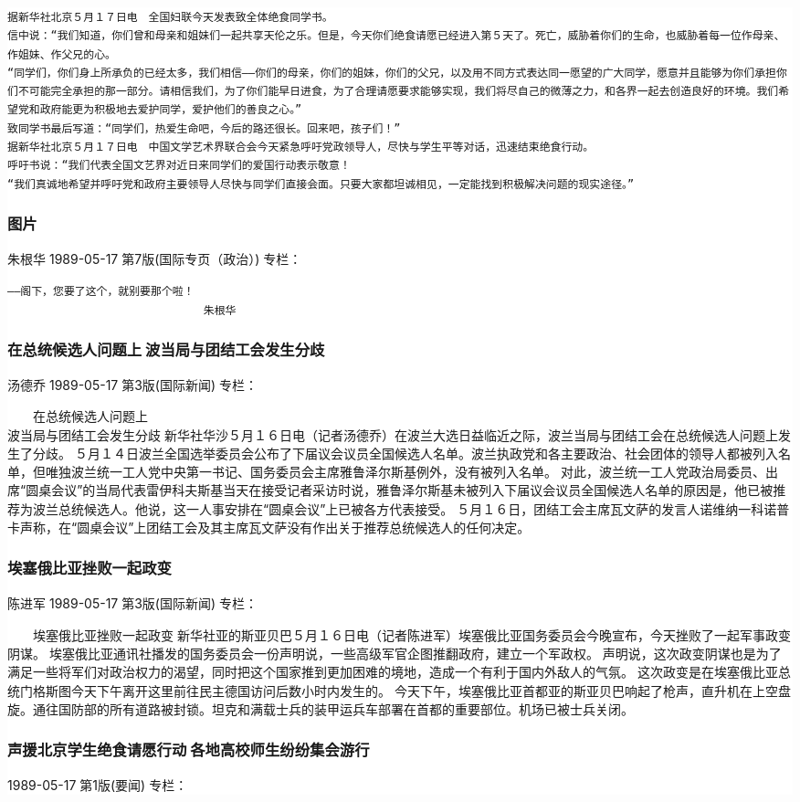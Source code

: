     据新华社北京５月１７日电　全国妇联今天发表致全体绝食同学书。
    信中说：“我们知道，你们曾和母亲和姐妹们一起共享天伦之乐。但是，今天你们绝食请愿已经进入第５天了。死亡，威胁着你们的生命，也威胁着每一位作母亲、作姐妹、作父兄的心。
    “同学们，你们身上所承负的已经太多，我们相信——你们的母亲，你们的姐妹，你们的父兄，以及用不同方式表达同一愿望的广大同学，愿意并且能够为你们承担你们不可能完全承担的那一部分。请相信我们，为了你们能早日进食，为了合理请愿要求能够实现，我们将尽自己的微薄之力，和各界一起去创造良好的环境。我们希望党和政府能更为积极地去爱护同学，爱护他们的善良之心。”
    致同学书最后写道：“同学们，热爱生命吧，今后的路还很长。回来吧，孩子们！”
    据新华社北京５月１７日电　中国文学艺术界联合会今天紧急呼吁党政领导人，尽快与学生平等对话，迅速结束绝食行动。
    呼吁书说：“我们代表全国文艺界对近日来同学们的爱国行动表示敬意！
    “我们真诚地希望并呼吁党和政府主要领导人尽快与同学们直接会面。只要大家都坦诚相见，一定能找到积极解决问题的现实途径。”　


### 图片
朱根华
1989-05-17
第7版(国际专页（政治）)
专栏：

    ——阁下，您要了这个，就别要那个啦！
                                  朱根华


### 在总统候选人问题上  波当局与团结工会发生分歧
汤德乔
1989-05-17
第3版(国际新闻)
专栏：

　　在总统候选人问题上    
    波当局与团结工会发生分歧
    新华社华沙５月１６日电（记者汤德乔）在波兰大选日益临近之际，波兰当局与团结工会在总统候选人问题上发生了分歧。
    ５月１４日波兰全国选举委员会公布了下届议会议员全国候选人名单。波兰执政党和各主要政治、社会团体的领导人都被列入名单，但唯独波兰统一工人党中央第一书记、国务委员会主席雅鲁泽尔斯基例外，没有被列入名单。
    对此，波兰统一工人党政治局委员、出席“圆桌会议”的当局代表雷伊科夫斯基当天在接受记者采访时说，雅鲁泽尔斯基未被列入下届议会议员全国候选人名单的原因是，他已被推荐为波兰总统候选人。他说，这一人事安排在“圆桌会议”上已被各方代表接受。
    ５月１６日，团结工会主席瓦文萨的发言人诺维纳一科诺普卡声称，在“圆桌会议”上团结工会及其主席瓦文萨没有作出关于推荐总统候选人的任何决定。　


### 埃塞俄比亚挫败一起政变
陈进军
1989-05-17
第3版(国际新闻)
专栏：

　　埃塞俄比亚挫败一起政变
    新华社亚的斯亚贝巴５月１６日电（记者陈进军）埃塞俄比亚国务委员会今晚宣布，今天挫败了一起军事政变阴谋。
    埃塞俄比亚通讯社播发的国务委员会一份声明说，一些高级军官企图推翻政府，建立一个军政权。
    声明说，这次政变阴谋也是为了满足一些将军们对政治权力的渴望，同时把这个国家推到更加困难的境地，造成一个有利于国内外敌人的气氛。
    这次政变是在埃塞俄比亚总统门格斯图今天下午离开这里前往民主德国访问后数小时内发生的。
    今天下午，埃塞俄比亚首都亚的斯亚贝巴响起了枪声，直升机在上空盘旋。通往国防部的所有道路被封锁。坦克和满载士兵的装甲运兵车部署在首都的重要部位。机场已被士兵关闭。　


### 声援北京学生绝食请愿行动  各地高校师生纷纷集会游行

1989-05-17
第1版(要闻)
专栏：
